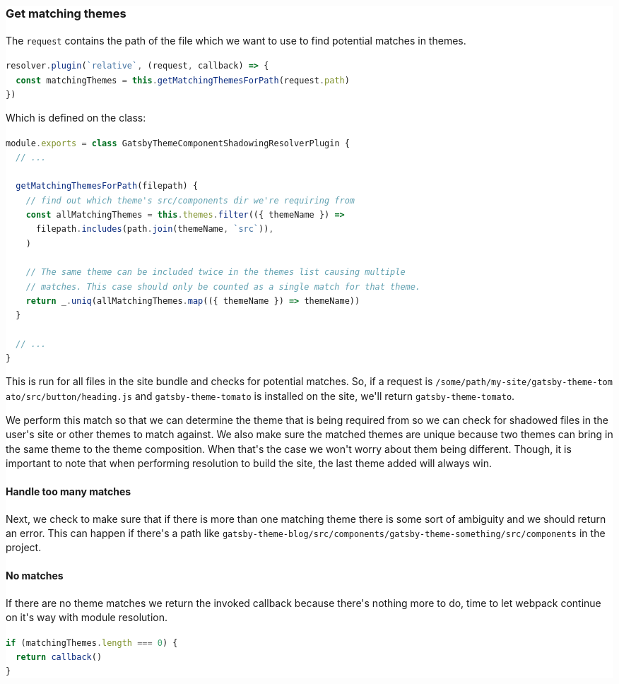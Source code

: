 ### Get matching themes

The `request` contains the path of the file which we want to use to find potential matches in themes.

```js
resolver.plugin(`relative`, (request, callback) => {
  const matchingThemes = this.getMatchingThemesForPath(request.path)
})
```

Which is defined on the class:

```js
module.exports = class GatsbyThemeComponentShadowingResolverPlugin {
  // ...

  getMatchingThemesForPath(filepath) {
    // find out which theme's src/components dir we're requiring from
    const allMatchingThemes = this.themes.filter(({ themeName }) =>
      filepath.includes(path.join(themeName, `src`)),
    )

    // The same theme can be included twice in the themes list causing multiple
    // matches. This case should only be counted as a single match for that theme.
    return _.uniq(allMatchingThemes.map(({ themeName }) => themeName))
  }

  // ...
}
```

This is run for all files in the site bundle and checks for potential matches. So, if a request is `/some/path/my-site/gatsby-theme-tomato/src/button/heading.js` and `gatsby-theme-tomato` is installed on the site, we'll return `gatsby-theme-tomato`.

We perform this match so that we can determine the theme that is being required from so we can check for shadowed files in the user's site or other themes to match against. We also make sure the matched themes are unique because two themes can bring in the same theme to the theme composition. When that's the case we won't worry about them being different. Though, it is important to note that when performing resolution to build the site, the last theme added will always win.

#### Handle too many matches

Next, we check to make sure that if there is more than one matching theme there is some sort of ambiguity and we should return an error. This can happen if there's a path like `gatsby-theme-blog/src/components/gatsby-theme-something/src/components` in the project.

#### No matches

If there are no theme matches we return the invoked callback because there's nothing more to do, time to let webpack continue on it's way with module resolution.

```js
if (matchingThemes.length === 0) {
  return callback()
}
```
